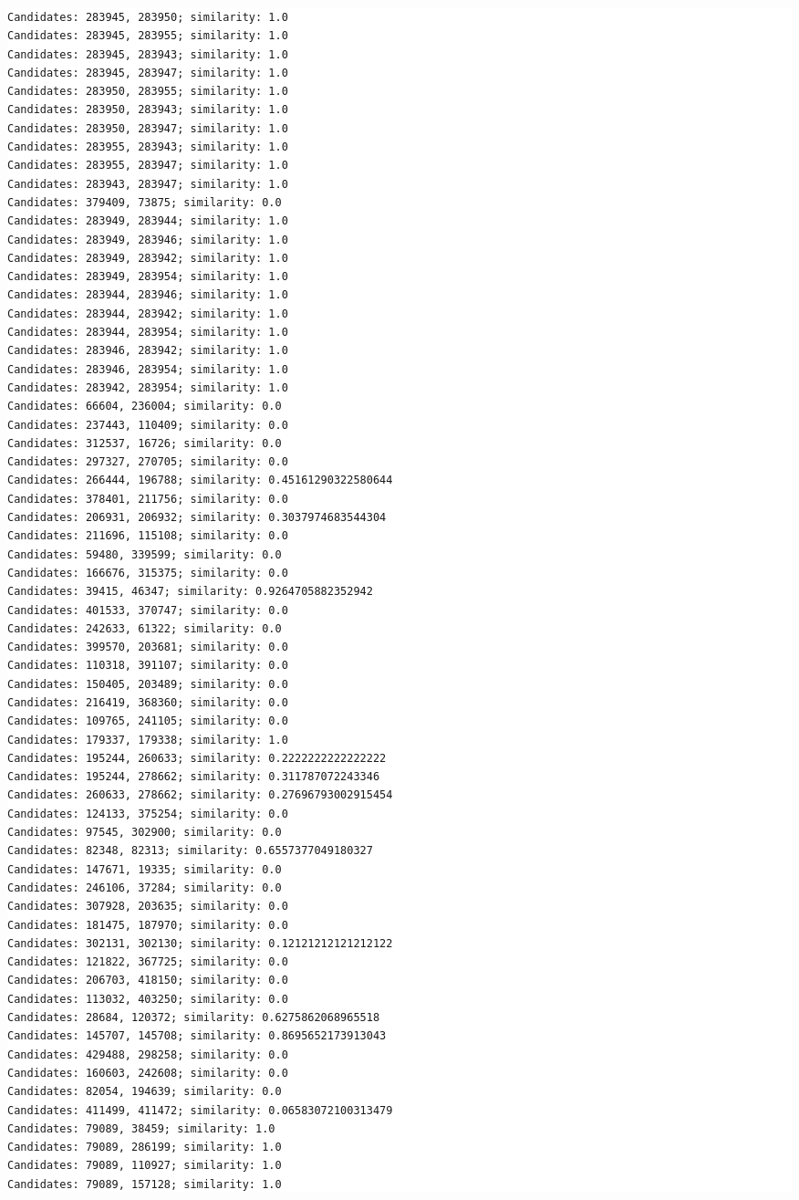     Candidates: 283945, 283950; similarity: 1.0
    Candidates: 283945, 283955; similarity: 1.0
    Candidates: 283945, 283943; similarity: 1.0
    Candidates: 283945, 283947; similarity: 1.0
    Candidates: 283950, 283955; similarity: 1.0
    Candidates: 283950, 283943; similarity: 1.0
    Candidates: 283950, 283947; similarity: 1.0
    Candidates: 283955, 283943; similarity: 1.0
    Candidates: 283955, 283947; similarity: 1.0
    Candidates: 283943, 283947; similarity: 1.0
    Candidates: 379409, 73875; similarity: 0.0
    Candidates: 283949, 283944; similarity: 1.0
    Candidates: 283949, 283946; similarity: 1.0
    Candidates: 283949, 283942; similarity: 1.0
    Candidates: 283949, 283954; similarity: 1.0
    Candidates: 283944, 283946; similarity: 1.0
    Candidates: 283944, 283942; similarity: 1.0
    Candidates: 283944, 283954; similarity: 1.0
    Candidates: 283946, 283942; similarity: 1.0
    Candidates: 283946, 283954; similarity: 1.0
    Candidates: 283942, 283954; similarity: 1.0
    Candidates: 66604, 236004; similarity: 0.0
    Candidates: 237443, 110409; similarity: 0.0
    Candidates: 312537, 16726; similarity: 0.0
    Candidates: 297327, 270705; similarity: 0.0
    Candidates: 266444, 196788; similarity: 0.45161290322580644
    Candidates: 378401, 211756; similarity: 0.0
    Candidates: 206931, 206932; similarity: 0.3037974683544304
    Candidates: 211696, 115108; similarity: 0.0
    Candidates: 59480, 339599; similarity: 0.0
    Candidates: 166676, 315375; similarity: 0.0
    Candidates: 39415, 46347; similarity: 0.9264705882352942
    Candidates: 401533, 370747; similarity: 0.0
    Candidates: 242633, 61322; similarity: 0.0
    Candidates: 399570, 203681; similarity: 0.0
    Candidates: 110318, 391107; similarity: 0.0
    Candidates: 150405, 203489; similarity: 0.0
    Candidates: 216419, 368360; similarity: 0.0
    Candidates: 109765, 241105; similarity: 0.0
    Candidates: 179337, 179338; similarity: 1.0
    Candidates: 195244, 260633; similarity: 0.2222222222222222
    Candidates: 195244, 278662; similarity: 0.311787072243346
    Candidates: 260633, 278662; similarity: 0.27696793002915454
    Candidates: 124133, 375254; similarity: 0.0
    Candidates: 97545, 302900; similarity: 0.0
    Candidates: 82348, 82313; similarity: 0.6557377049180327
    Candidates: 147671, 19335; similarity: 0.0
    Candidates: 246106, 37284; similarity: 0.0
    Candidates: 307928, 203635; similarity: 0.0
    Candidates: 181475, 187970; similarity: 0.0
    Candidates: 302131, 302130; similarity: 0.12121212121212122
    Candidates: 121822, 367725; similarity: 0.0
    Candidates: 206703, 418150; similarity: 0.0
    Candidates: 113032, 403250; similarity: 0.0
    Candidates: 28684, 120372; similarity: 0.6275862068965518
    Candidates: 145707, 145708; similarity: 0.8695652173913043
    Candidates: 429488, 298258; similarity: 0.0
    Candidates: 160603, 242608; similarity: 0.0
    Candidates: 82054, 194639; similarity: 0.0
    Candidates: 411499, 411472; similarity: 0.06583072100313479
    Candidates: 79089, 38459; similarity: 1.0
    Candidates: 79089, 286199; similarity: 1.0
    Candidates: 79089, 110927; similarity: 1.0
    Candidates: 79089, 157128; similarity: 1.0